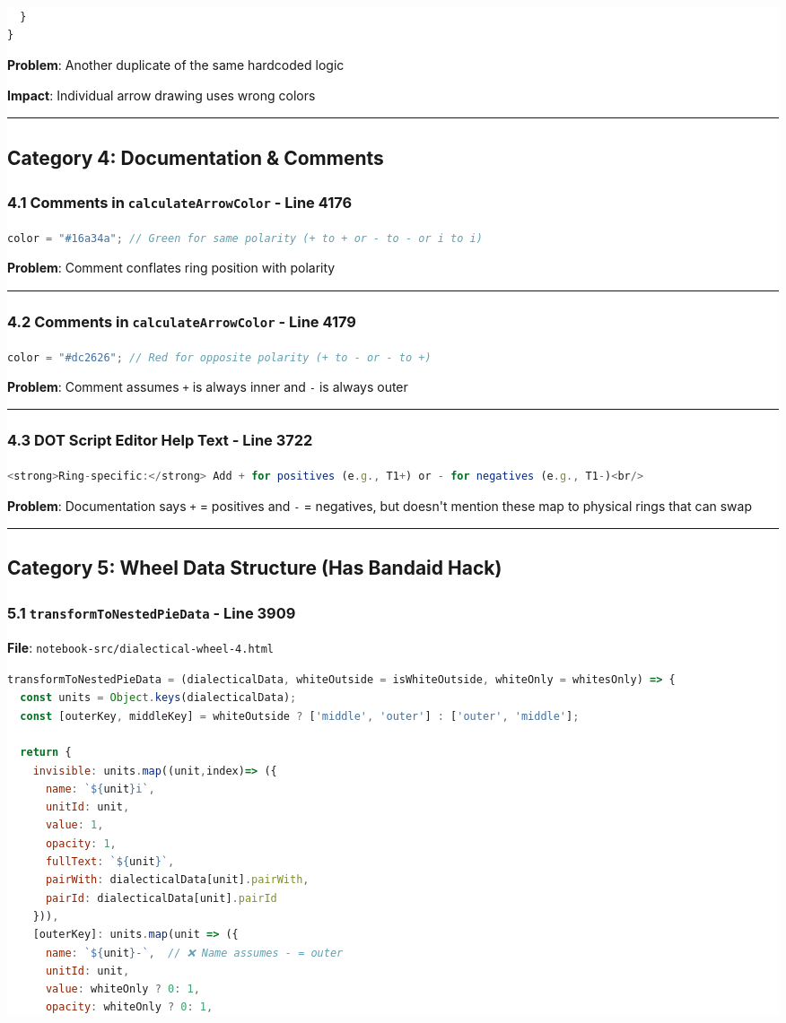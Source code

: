 ```javascript
  }
}
```

**Problem**: Another duplicate of the same hardcoded logic

**Impact**: Individual arrow drawing uses wrong colors

---

## Category 4: Documentation & Comments

### 4.1 Comments in `calculateArrowColor` - Line 4176
```javascript
color = "#16a34a"; // Green for same polarity (+ to + or - to - or i to i)
```

**Problem**: Comment conflates ring position with polarity

---

### 4.2 Comments in `calculateArrowColor` - Line 4179
```javascript
color = "#dc2626"; // Red for opposite polarity (+ to - or - to +)
```

**Problem**: Comment assumes `+` is always inner and `-` is always outer

---

### 4.3 DOT Script Editor Help Text - Line 3722
```javascript
<strong>Ring-specific:</strong> Add + for positives (e.g., T1+) or - for negatives (e.g., T1-)<br/>
```

**Problem**: Documentation says `+` = positives and `-` = negatives, but doesn't mention these map to physical rings that can swap

---

## Category 5: Wheel Data Structure (Has Bandaid Hack)

### 5.1 `transformToNestedPieData` - Line 3909
**File**: `notebook-src/dialectical-wheel-4.html`

```javascript
transformToNestedPieData = (dialecticalData, whiteOutside = isWhiteOutside, whiteOnly = whitesOnly) => {
  const units = Object.keys(dialecticalData);
  const [outerKey, middleKey] = whiteOutside ? ['middle', 'outer'] : ['outer', 'middle'];
  
  return {
    invisible: units.map((unit,index)=> ({
      name: `${unit}i`,
      unitId: unit,
      value: 1,
      opacity: 1,
      fullText: `${unit}`,
      pairWith: dialecticalData[unit].pairWith,
      pairId: dialecticalData[unit].pairId
    })),
    [outerKey]: units.map(unit => ({
      name: `${unit}-`,  // ❌ Name assumes - = outer
      unitId: unit,
      value: whiteOnly ? 0: 1,
      opacity: whiteOnly ? 0: 1,
```